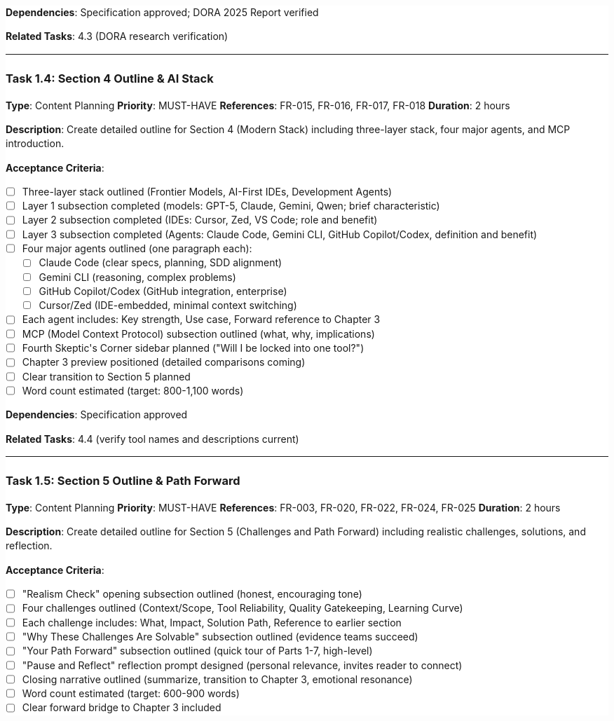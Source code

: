 **Dependencies**: Specification approved; DORA 2025 Report verified

**Related Tasks**: 4.3 (DORA research verification)

---

### Task 1.4: Section 4 Outline & AI Stack

**Type**: Content Planning
**Priority**: MUST-HAVE
**References**: FR-015, FR-016, FR-017, FR-018
**Duration**: 2 hours

**Description**:
Create detailed outline for Section 4 (Modern Stack) including three-layer stack, four major agents, and MCP introduction.

**Acceptance Criteria**:
- [ ] Three-layer stack outlined (Frontier Models, AI-First IDEs, Development Agents)
- [ ] Layer 1 subsection completed (models: GPT-5, Claude, Gemini, Qwen; brief characteristic)
- [ ] Layer 2 subsection completed (IDEs: Cursor, Zed, VS Code; role and benefit)
- [ ] Layer 3 subsection completed (Agents: Claude Code, Gemini CLI, GitHub Copilot/Codex, definition and benefit)
- [ ] Four major agents outlined (one paragraph each):
  - [ ] Claude Code (clear specs, planning, SDD alignment)
  - [ ] Gemini CLI (reasoning, complex problems)
  - [ ] GitHub Copilot/Codex (GitHub integration, enterprise)
  - [ ] Cursor/Zed (IDE-embedded, minimal context switching)
- [ ] Each agent includes: Key strength, Use case, Forward reference to Chapter 3
- [ ] MCP (Model Context Protocol) subsection outlined (what, why, implications)
- [ ] Fourth Skeptic's Corner sidebar planned ("Will I be locked into one tool?")
- [ ] Chapter 3 preview positioned (detailed comparisons coming)
- [ ] Clear transition to Section 5 planned
- [ ] Word count estimated (target: 800-1,100 words)

**Dependencies**: Specification approved

**Related Tasks**: 4.4 (verify tool names and descriptions current)

---

### Task 1.5: Section 5 Outline & Path Forward

**Type**: Content Planning
**Priority**: MUST-HAVE
**References**: FR-003, FR-020, FR-022, FR-024, FR-025
**Duration**: 2 hours

**Description**:
Create detailed outline for Section 5 (Challenges and Path Forward) including realistic challenges, solutions, and reflection.

**Acceptance Criteria**:
- [ ] "Realism Check" opening subsection outlined (honest, encouraging tone)
- [ ] Four challenges outlined (Context/Scope, Tool Reliability, Quality Gatekeeping, Learning Curve)
- [ ] Each challenge includes: What, Impact, Solution Path, Reference to earlier section
- [ ] "Why These Challenges Are Solvable" subsection outlined (evidence teams succeed)
- [ ] "Your Path Forward" subsection outlined (quick tour of Parts 1-7, high-level)
- [ ] "Pause and Reflect" reflection prompt designed (personal relevance, invites reader to connect)
- [ ] Closing narrative outlined (summarize, transition to Chapter 3, emotional resonance)
- [ ] Word count estimated (target: 600-900 words)
- [ ] Clear forward bridge to Chapter 3 included
